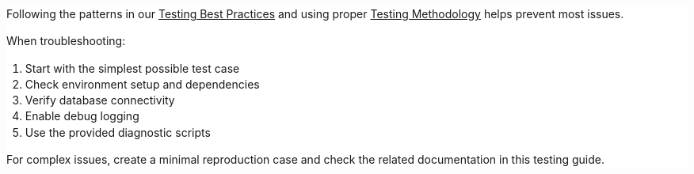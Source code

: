 Following the patterns in our [Testing Best Practices](./best-practices.md) and using proper [Testing Methodology](./methodology.md) helps prevent most issues.

When troubleshooting:
1. Start with the simplest possible test case
2. Check environment setup and dependencies
3. Verify database connectivity
4. Enable debug logging
5. Use the provided diagnostic scripts

For complex issues, create a minimal reproduction case and check the related documentation in this testing guide.